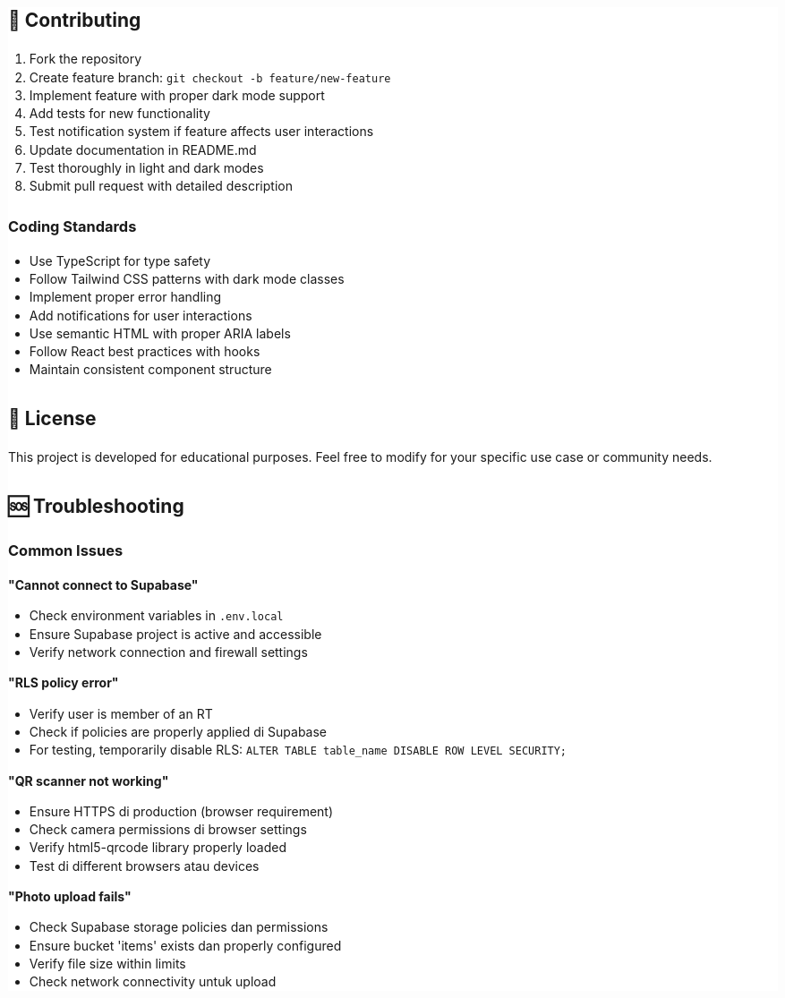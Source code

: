 ## 🤝 Contributing

1. Fork the repository
2. Create feature branch: `git checkout -b feature/new-feature`
3. Implement feature with proper dark mode support
4. Add tests for new functionality
5. Test notification system if feature affects user interactions
6. Update documentation in README.md
7. Test thoroughly in light and dark modes
8. Submit pull request with detailed description

### Coding Standards

- Use TypeScript for type safety
- Follow Tailwind CSS patterns with dark mode classes
- Implement proper error handling
- Add notifications for user interactions
- Use semantic HTML with proper ARIA labels
- Follow React best practices with hooks
- Maintain consistent component structure

## 📄 License

This project is developed for educational purposes. Feel free to modify for your specific use case or community needs.

## 🆘 Troubleshooting

### Common Issues

**"Cannot connect to Supabase"**

- Check environment variables in `.env.local`
- Ensure Supabase project is active and accessible
- Verify network connection and firewall settings

**"RLS policy error"**

- Verify user is member of an RT
- Check if policies are properly applied di Supabase
- For testing, temporarily disable RLS: `ALTER TABLE table_name DISABLE ROW LEVEL SECURITY;`

**"QR scanner not working"**

- Ensure HTTPS di production (browser requirement)
- Check camera permissions di browser settings
- Verify html5-qrcode library properly loaded
- Test di different browsers atau devices

**"Photo upload fails"**

- Check Supabase storage policies dan permissions
- Ensure bucket 'items' exists dan properly configured
- Verify file size within limits
- Check network connectivity untuk upload
